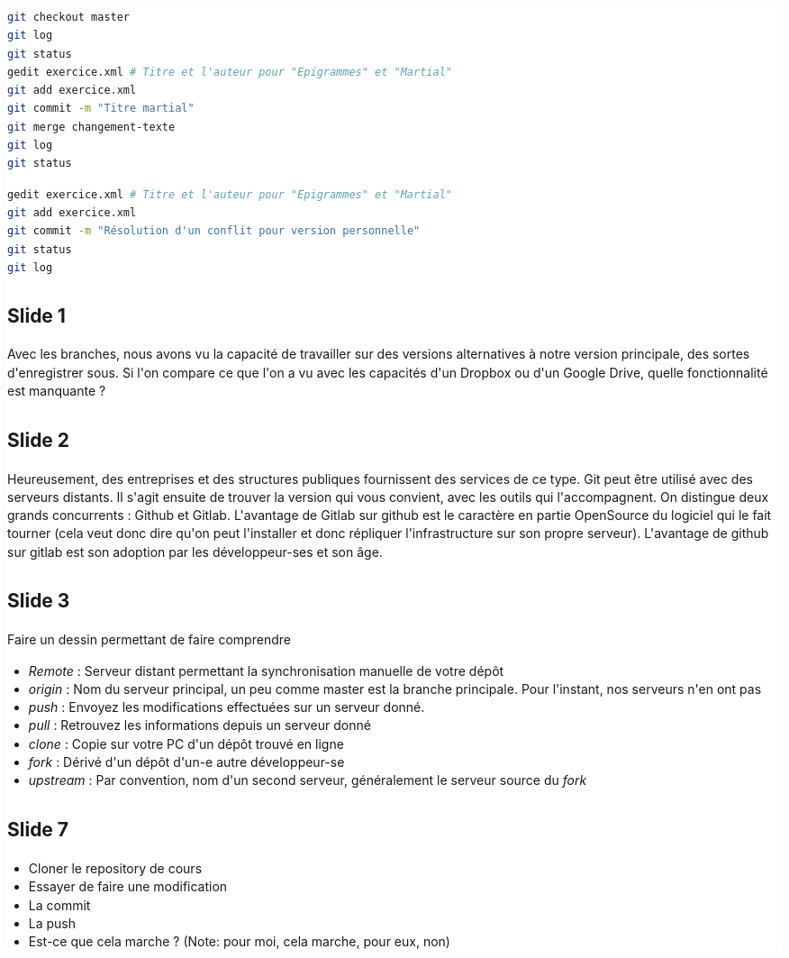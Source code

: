 ```bash
git checkout master
git log 
git status
gedit exercice.xml # Titre et l'auteur pour "Epigrammes" et "Martial"
git add exercice.xml
git commit -m "Titre martial"
git merge changement-texte
git log
git status
```

```bash
gedit exercice.xml # Titre et l'auteur pour "Epigrammes" et "Martial"
git add exercice.xml
git commit -m "Résolution d'un conflit pour version personnelle"
git status
git log
```

## Slide 1

Avec les branches, nous avons vu la capacité de travailler sur des versions alternatives à notre version principale, des sortes d'enregistrer sous. Si l'on compare ce que l'on a vu avec les capacités d'un Dropbox ou d'un Google Drive, quelle fonctionnalité est manquante ?

## Slide 2

Heureusement, des entreprises et des structures publiques fournissent des services de ce type. Git peut être utilisé avec des serveurs distants. Il s'agit ensuite de trouver la version qui vous convient, avec les outils qui l'accompagnent. On distingue deux grands concurrents : Github et Gitlab. L'avantage de Gitlab sur github est le caractère en partie OpenSource du logiciel qui le fait tourner (cela veut donc dire qu'on peut l'installer et donc répliquer l'infrastructure sur son propre serveur). L'avantage de github sur gitlab est son adoption par les développeur-ses et son âge.

## Slide 3

Faire un dessin permettant de faire comprendre

- *Remote* : Serveur distant permettant la synchronisation manuelle de votre dépôt
- *origin* : Nom du serveur principal, un peu comme master est la branche principale. Pour l'instant, nos serveurs n'en ont pas
- *push* : Envoyez les modifications effectuées sur un serveur donné.
- *pull* : Retrouvez les informations depuis un serveur donné
- *clone* : Copie sur votre PC d'un dépôt trouvé en ligne
- *fork* : Dérivé d'un dépôt d'un-e autre développeur-se
- *upstream* : Par convention, nom d'un second serveur, généralement le serveur source du *fork*

## Slide 7

- Cloner le repository de cours
- Essayer de faire une modification
- La commit
- La push
- Est-ce que cela marche ? (Note: pour moi, cela marche, pour eux, non)
